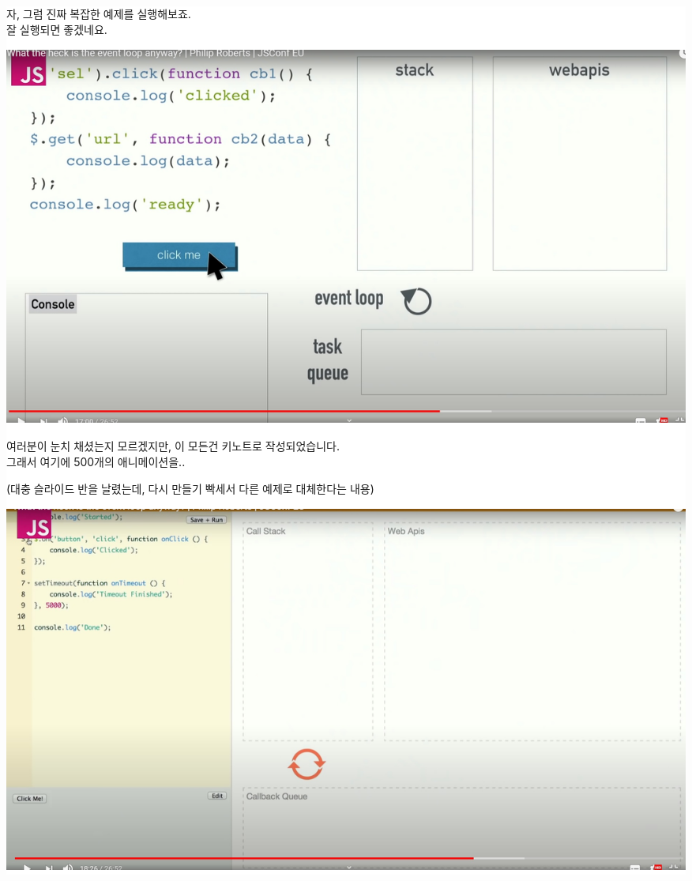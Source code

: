 
자, 그럼 진짜 복잡한 예제를 실행해보죠.  
잘 실행되면 좋겠네요.

![](/static/img/script/image65.jpg)

여러분이 눈치 채셨는지 모르겠지만, 이 모든건 키노트로 작성되었습니다.  
그래서 여기에 500개의 애니메이션을..

(대충 슬라이드 반을 날렸는데, 다시 만들기 빡세서 다른 예제로 대체한다는 내용)

![](/static/img/script/image66.jpg)
